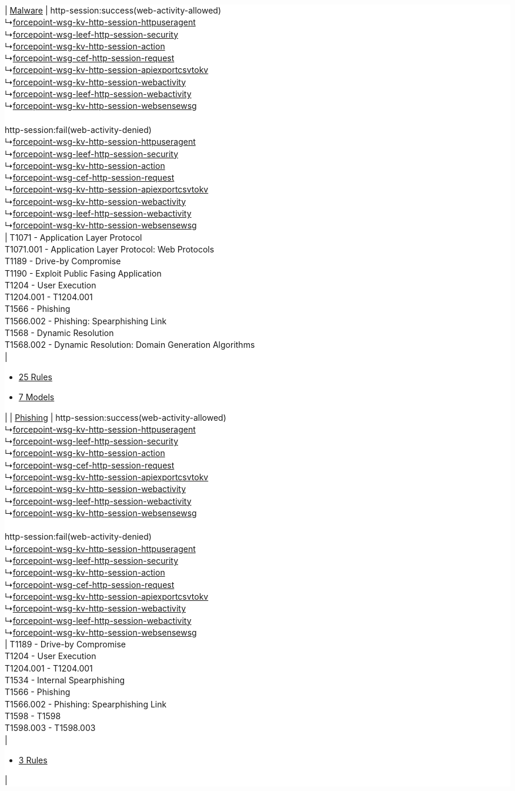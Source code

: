 |    [Malware](../../../UseCases/uc_malware.md)    |  http-session:success(web-activity-allowed)<br> ↳[forcepoint-wsg-kv-http-session-httpuseragent](Ps/pC_forcepointwsgkvhttpsessionhttpuseragent.md)<br> ↳[forcepoint-wsg-leef-http-session-security](Ps/pC_forcepointwsgleefhttpsessionsecurity.md)<br> ↳[forcepoint-wsg-kv-http-session-action](Ps/pC_forcepointwsgkvhttpsessionaction.md)<br> ↳[forcepoint-wsg-cef-http-session-request](Ps/pC_forcepointwsgcefhttpsessionrequest.md)<br> ↳[forcepoint-wsg-kv-http-session-apiexportcsvtokv](Ps/pC_forcepointwsgkvhttpsessionapiexportcsvtokv.md)<br> ↳[forcepoint-wsg-kv-http-session-webactivity](Ps/pC_forcepointwsgkvhttpsessionwebactivity.md)<br> ↳[forcepoint-wsg-leef-http-session-webactivity](Ps/pC_forcepointwsgleefhttpsessionwebactivity.md)<br> ↳[forcepoint-wsg-kv-http-session-websensewsg](Ps/pC_forcepointwsgkvhttpsessionwebsensewsg.md)<br><br> http-session:fail(web-activity-denied)<br> ↳[forcepoint-wsg-kv-http-session-httpuseragent](Ps/pC_forcepointwsgkvhttpsessionhttpuseragent.md)<br> ↳[forcepoint-wsg-leef-http-session-security](Ps/pC_forcepointwsgleefhttpsessionsecurity.md)<br> ↳[forcepoint-wsg-kv-http-session-action](Ps/pC_forcepointwsgkvhttpsessionaction.md)<br> ↳[forcepoint-wsg-cef-http-session-request](Ps/pC_forcepointwsgcefhttpsessionrequest.md)<br> ↳[forcepoint-wsg-kv-http-session-apiexportcsvtokv](Ps/pC_forcepointwsgkvhttpsessionapiexportcsvtokv.md)<br> ↳[forcepoint-wsg-kv-http-session-webactivity](Ps/pC_forcepointwsgkvhttpsessionwebactivity.md)<br> ↳[forcepoint-wsg-leef-http-session-webactivity](Ps/pC_forcepointwsgleefhttpsessionwebactivity.md)<br> ↳[forcepoint-wsg-kv-http-session-websensewsg](Ps/pC_forcepointwsgkvhttpsessionwebsensewsg.md)<br> | T1071 - Application Layer Protocol<br>T1071.001 - Application Layer Protocol: Web Protocols<br>T1189 - Drive-by Compromise<br>T1190 - Exploit Public Fasing Application<br>T1204 - User Execution<br>T1204.001 - T1204.001<br>T1566 - Phishing<br>T1566.002 - Phishing: Spearphishing Link<br>T1568 - Dynamic Resolution<br>T1568.002 - Dynamic Resolution: Domain Generation Algorithms<br> | [<ul><li>25 Rules</li></ul><ul><li>7 Models</li></ul>](RM/r_m_forcepoint_websense_security_gateway_Malware.md)    |
|    [Phishing](../../../UseCases/uc_phishing.md)    |  http-session:success(web-activity-allowed)<br> ↳[forcepoint-wsg-kv-http-session-httpuseragent](Ps/pC_forcepointwsgkvhttpsessionhttpuseragent.md)<br> ↳[forcepoint-wsg-leef-http-session-security](Ps/pC_forcepointwsgleefhttpsessionsecurity.md)<br> ↳[forcepoint-wsg-kv-http-session-action](Ps/pC_forcepointwsgkvhttpsessionaction.md)<br> ↳[forcepoint-wsg-cef-http-session-request](Ps/pC_forcepointwsgcefhttpsessionrequest.md)<br> ↳[forcepoint-wsg-kv-http-session-apiexportcsvtokv](Ps/pC_forcepointwsgkvhttpsessionapiexportcsvtokv.md)<br> ↳[forcepoint-wsg-kv-http-session-webactivity](Ps/pC_forcepointwsgkvhttpsessionwebactivity.md)<br> ↳[forcepoint-wsg-leef-http-session-webactivity](Ps/pC_forcepointwsgleefhttpsessionwebactivity.md)<br> ↳[forcepoint-wsg-kv-http-session-websensewsg](Ps/pC_forcepointwsgkvhttpsessionwebsensewsg.md)<br><br> http-session:fail(web-activity-denied)<br> ↳[forcepoint-wsg-kv-http-session-httpuseragent](Ps/pC_forcepointwsgkvhttpsessionhttpuseragent.md)<br> ↳[forcepoint-wsg-leef-http-session-security](Ps/pC_forcepointwsgleefhttpsessionsecurity.md)<br> ↳[forcepoint-wsg-kv-http-session-action](Ps/pC_forcepointwsgkvhttpsessionaction.md)<br> ↳[forcepoint-wsg-cef-http-session-request](Ps/pC_forcepointwsgcefhttpsessionrequest.md)<br> ↳[forcepoint-wsg-kv-http-session-apiexportcsvtokv](Ps/pC_forcepointwsgkvhttpsessionapiexportcsvtokv.md)<br> ↳[forcepoint-wsg-kv-http-session-webactivity](Ps/pC_forcepointwsgkvhttpsessionwebactivity.md)<br> ↳[forcepoint-wsg-leef-http-session-webactivity](Ps/pC_forcepointwsgleefhttpsessionwebactivity.md)<br> ↳[forcepoint-wsg-kv-http-session-websensewsg](Ps/pC_forcepointwsgkvhttpsessionwebsensewsg.md)<br> | T1189 - Drive-by Compromise<br>T1204 - User Execution<br>T1204.001 - T1204.001<br>T1534 - Internal Spearphishing<br>T1566 - Phishing<br>T1566.002 - Phishing: Spearphishing Link<br>T1598 - T1598<br>T1598.003 - T1598.003<br>    | [<ul><li>3 Rules</li></ul>](RM/r_m_forcepoint_websense_security_gateway_Phishing.md)    |